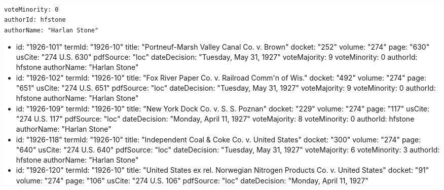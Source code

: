     voteMinority: 0
    authorId: hfstone
    authorName: "Harlan Stone"
  - id: "1926-101"
    termId: "1926-10"
    title: "Portneuf-Marsh Valley Canal Co. v. Brown"
    docket: "252"
    volume: "274"
    page: "630"
    usCite: "274 U.S. 630"
    pdfSource: "loc"
    dateDecision: "Tuesday, May 31, 1927"
    voteMajority: 9
    voteMinority: 0
    authorId: hfstone
    authorName: "Harlan Stone"
  - id: "1926-102"
    termId: "1926-10"
    title: "Fox River Paper Co. v. Railroad Comm&apos;n of Wis."
    docket: "492"
    volume: "274"
    page: "651"
    usCite: "274 U.S. 651"
    pdfSource: "loc"
    dateDecision: "Tuesday, May 31, 1927"
    voteMajority: 9
    voteMinority: 0
    authorId: hfstone
    authorName: "Harlan Stone"
  - id: "1926-109"
    termId: "1926-10"
    title: "New York Dock Co. v. S. S. Poznan"
    docket: "229"
    volume: "274"
    page: "117"
    usCite: "274 U.S. 117"
    pdfSource: "loc"
    dateDecision: "Monday, April 11, 1927"
    voteMajority: 8
    voteMinority: 0
    authorId: hfstone
    authorName: "Harlan Stone"
  - id: "1926-118"
    termId: "1926-10"
    title: "Independent Coal &amp; Coke Co. v. United States"
    docket: "300"
    volume: "274"
    page: "640"
    usCite: "274 U.S. 640"
    pdfSource: "loc"
    dateDecision: "Tuesday, May 31, 1927"
    voteMajority: 6
    voteMinority: 3
    authorId: hfstone
    authorName: "Harlan Stone"
  - id: "1926-120"
    termId: "1926-10"
    title: "United States ex rel. Norwegian Nitrogen Products Co. v. United States"
    docket: "91"
    volume: "274"
    page: "106"
    usCite: "274 U.S. 106"
    pdfSource: "loc"
    dateDecision: "Monday, April 11, 1927"